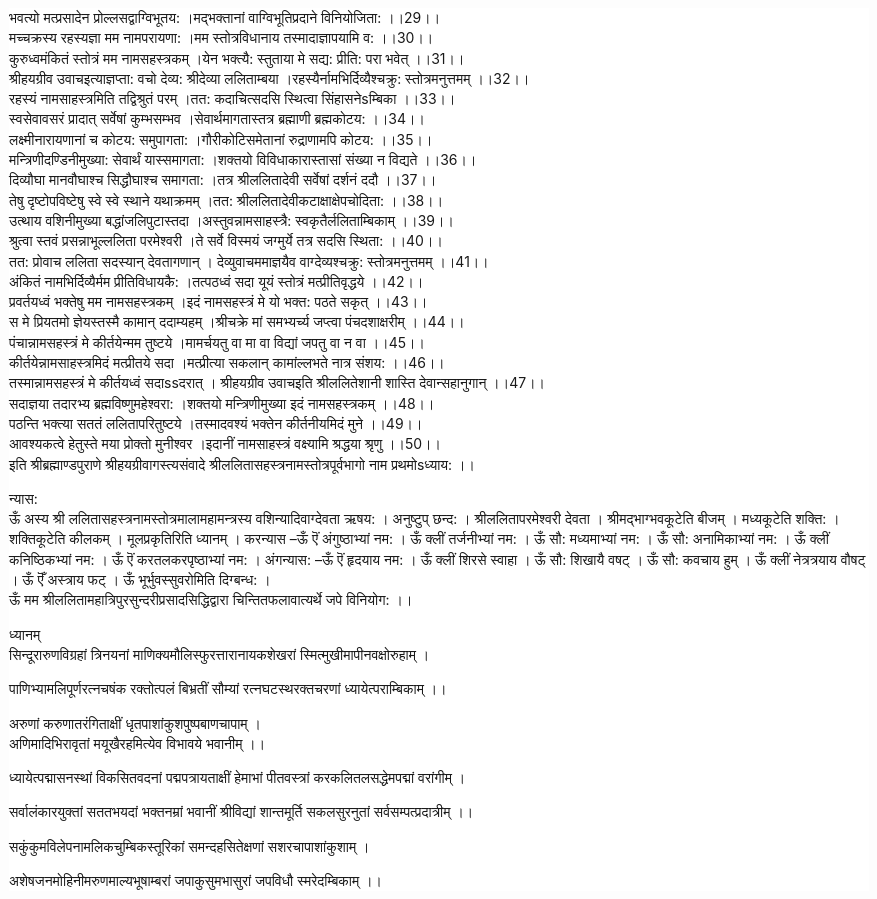भवत्यो मत्प्रसादेन प्रोल्लसद्वाग्विभूतय: ।मद्भक्तानां वाग्विभूतिप्रदाने विनियोजिता: ।।29।।    
मच्चक्रस्य रहस्यज्ञा मम नामपरायणा: ।मम स्तोत्रविधानाय तस्मादाज्ञापयामि व: ।।30।।    
कुरुध्वमंकितं स्तोत्रं मम नामसहस्त्रकम् ।येन भक्त्यै: स्तुताया मे सद्य: प्रीति: परा भवेत् ।।31।।    
 श्रीहयग्रीव उवाचइत्याज्ञप्ता: वचो देव्य: श्रीदेव्या ललिताम्बया ।रहस्यैर्नामभिर्दिव्यैश्चक्रु: स्तोत्रमनुत्तमम् ।।32।।    
रहस्यं नामसाहस्त्रमिति तद्विश्रुतं परम् ।तत: कदाचित्सदसि स्थित्वा सिंहासनेsम्बिका ।।33।।    
स्वसेवावसरं प्रादात् सर्वेषां कुम्भसम्भव ।सेवार्थमागतास्तत्र ब्रह्माणी ब्रह्मकोटय: ।।34।।    
लक्ष्मीनारायणानां च कोटय: समुपागता: ।गौरीकोटिसमेतानां रुद्राणामपि कोटय: ।।35।।    
मन्त्रिणीदण्डिनीमुख्या: सेवार्थं यास्समागता: ।शक्तयो विविधाकारास्तासां संख्या न विद्यते ।।36।।    
दिव्यौघा मानवौघाश्च सिद्धौघाश्च समागता: ।तत्र श्रीललितादेवी सर्वेषां दर्शनं ददौ ।।37।।    
तेषु दृष्टोपविष्टेषु स्वे स्वे स्थाने यथाक्रमम् ।तत: श्रीललितादेवीकटाक्षाक्षेपचोदिता: ।।38।।    
उत्थाय वशिनीमुख्या बद्धांजलिपुटास्तदा ।अस्तुवन्नामसाहस्त्रै: स्वकृतैर्ललिताम्बिकाम् ।।39।।    
श्रुत्वा स्तवं प्रसन्नाभूल्ललिता परमेश्वरी ।ते सर्वे विस्मयं जग्मुर्ये तत्र सदसि स्थिता: ।।40।।    
तत: प्रोवाच ललिता सदस्यान् देवतागणान् । देव्युवाचममाज्ञयैव वाग्देव्यश्चक्रु: स्तोत्रमनुत्तमम् ।।41।।    
अंकितं नामभिर्दिव्यैर्मम प्रीतिविधायकै: ।तत्पठध्वं सदा यूयं स्तोत्रं मत्प्रीतिवृद्धये ।।42।।    
प्रवर्तयध्वं भक्तेषु मम नामसहस्त्रकम् ।इदं नामसहस्त्रं मे यो भक्त: पठते सकृत् ।।43।।    
स मे प्रियतमो ज्ञेयस्तस्मै कामान् ददाम्यहम् ।श्रीचक्रे मां समभ्यर्च्य जप्त्वा पंचदशाक्षरीम् ।।44।।    
पंचान्नामसहस्त्रं मे कीर्तयेन्मम तुष्टये ।मामर्चयतु वा मा वा विद्यां जपतु वा न वा ।।45।।    
कीर्तयेन्नामसाहस्त्रमिदं मत्प्रीतये सदा ।मत्प्रीत्या सकलान् कामांल्लभते नात्र संशय: ।।46।।    
तस्मान्नामसहस्त्रं मे कीर्तयध्वं सदाssदरात् । श्रीहयग्रीव उवाचइति श्रीललितेशानी शास्ति देवान्सहानुगान् ।।47।।    
सदाज्ञया तदारभ्य ब्रह्मविष्णुमहेश्वरा: ।शक्तयो मन्त्रिणीमुख्या इदं नामसहस्त्रकम् ।।48।।    
पठन्ति भक्त्या सततं ललितापरितुष्टये ।तस्मादवश्यं भक्तेन कीर्तनीयमिदं मुने ।।49।।    
आवश्यकत्वे हेतुस्ते मया प्रोक्तो मुनीश्वर ।इदानीं नामसाहस्त्रं वक्ष्यामि श्रद्धया श्रृणु ।।50।।    
 इति श्रीब्रह्माण्डपुराणे श्रीहयग्रीवागस्त्यसंवादे श्रीललितासहस्त्रनामस्तोत्रपूर्वभागो नाम प्रथमोsध्याय: ।।    
    
न्यास:    
ऊँ अस्य श्री ललितासहस्त्रनामस्तोत्रमालामहामन्त्रस्य वशिन्यादिवाग्देवता ऋषय: । अनुष्टुप् छन्द: । श्रीललितापरमेश्वरी देवता । श्रीमद्भाग्भवकूटेति बीजम् । मध्यकूटेति शक्ति: । शक्तिकूटेति कीलकम् । मूलप्रकृतिरिति ध्यानम् । करन्यास –ऊँ ऎं अंगुष्ठाभ्यां नम: । ऊँ क्लीं तर्जनीभ्यां नम: । ऊँ सौ: मध्यमाभ्यां नम: । ऊँ सौ: अनामिकाभ्यां नम: । ऊँ क्लीं कनिष्ठिकभ्यां नम: । ऊँ ऎं करतलकरपृष्ठाभ्यां नम: । अंगन्यास: –ऊँ ऎं हृदयाय नम: । ऊँ क्लीं शिरसे स्वाहा । ऊँ सौ: शिखायै वषट् । ऊँ सौ: कवचाय हुम् । ऊँ क्लीं नेत्रत्रयाय वौषट् । ऊँ ऎँ अस्त्राय फट् । ऊँ भूर्भुवस्सुवरोमिति दिग्बन्ध: ।    
ऊँ मम श्रीललितामहात्रिपुरसुन्दरीप्रसादसिद्धिद्वारा चिन्तितफलावात्यर्थे जपे विनियोग: ।।    
    
ध्यानम्     
सिन्दूरारुणविग्रहां त्रिनयनां माणिक्यमौलिस्फुरत्तारानायकशेखरां स्मित्मुखीमापीनवक्षोरुहाम् ।    
    
पाणिभ्यामलिपूर्णरत्नचषंक रक्तोत्पलं बिभ्रतीं सौम्यां रत्नघटस्थरक्तचरणां ध्यायेत्पराम्बिकाम् ।।    
    
अरुणां करुणातरंगिताक्षीं धृतपाशांकुशपुष्पबाणचापाम् ।    
अणिमादिभिरावृतां मयूखैरहमित्येव विभावये भवानीम् ।।    
    
ध्यायेत्पद्मासनस्थां विकसितवदनां पद्मपत्रायताक्षीं हेमाभां पीतवस्त्रां करकलितलसद्धेमपद्मां वरांगीम् ।    
    
सर्वालंकारयुक्तां सततभयदां भक्तनम्रां भवानीं श्रीविद्यां शान्तमूर्ति सकलसुरनुतां सर्वसम्पत्प्रदात्रीम् ।।    
    
सकुंकुमविलेपनामलिकचुम्बिकस्तूरिकां समन्दहसितेक्षणां सशरचापाशांकुशाम् ।    
    
अशेषजनमोहिनीमरुणमाल्यभूषाम्बरां जपाकुसुमभासुरां जपविधौ स्मरेदम्बिकाम् ।।    
    